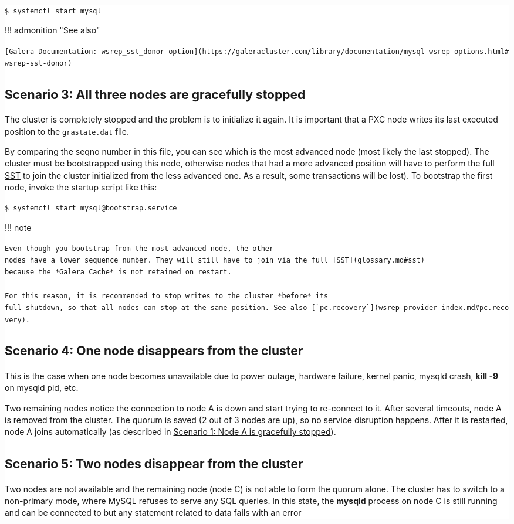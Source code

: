 ```{.bash data-prompt="$"}
$ systemctl start mysql
```
!!! admonition "See also"

    [Galera Documentation: wsrep_sst_donor option](https://galeracluster.com/library/documentation/mysql-wsrep-options.html#wsrep-sst-donor)

## Scenario 3: All three nodes are gracefully stopped

The cluster is completely stopped and the problem is to initialize it again. It
is important that a PXC node writes its last executed position to the
`grastate.dat` file.

By comparing the seqno number in this file, you can see which is the most
advanced node (most likely the last stopped). The cluster must be bootstrapped
using this node, otherwise nodes that had a more advanced position will have to
perform the full [SST](glossary.md#sst) to join the cluster initialized from the less
advanced one. As a result, some transactions will be lost). To bootstrap the
first node, invoke the startup script like this:

```{.bash data-prompt="$"}
$ systemctl start mysql@bootstrap.service
```

!!! note

    Even though you bootstrap from the most advanced node, the other
    nodes have a lower sequence number. They will still have to join via the full [SST](glossary.md#sst)
    because the *Galera Cache* is not retained on restart.
    
    For this reason, it is recommended to stop writes to the cluster *before* its
    full shutdown, so that all nodes can stop at the same position. See also [`pc.recovery`](wsrep-provider-index.md#pc.recovery).

## Scenario 4: One node disappears from the cluster

This is the case when one node becomes unavailable due to power outage, hardware
failure, kernel panic, mysqld crash, **kill -9** on mysqld pid, etc.

Two remaining nodes notice the connection to node A is down and start trying to
re-connect to it. After several timeouts, node A is removed from the
cluster. The quorum is saved (2 out of 3 nodes are up), so no service disruption
happens. After it is restarted, node A joins automatically (as described in [Scenario 1: Node A is gracefully stopped](#scenario-1-node-a-is-gracefully-stopped)).

## Scenario 5: Two nodes disappear from the cluster

Two nodes are not available and the remaining node (node C) is not able to form
the quorum alone. The cluster has to switch to a non-primary mode, where MySQL
refuses to serve any SQL queries. In this state, the **mysqld** process
on node C is still running and can be connected to but any statement related to
data fails with an error
